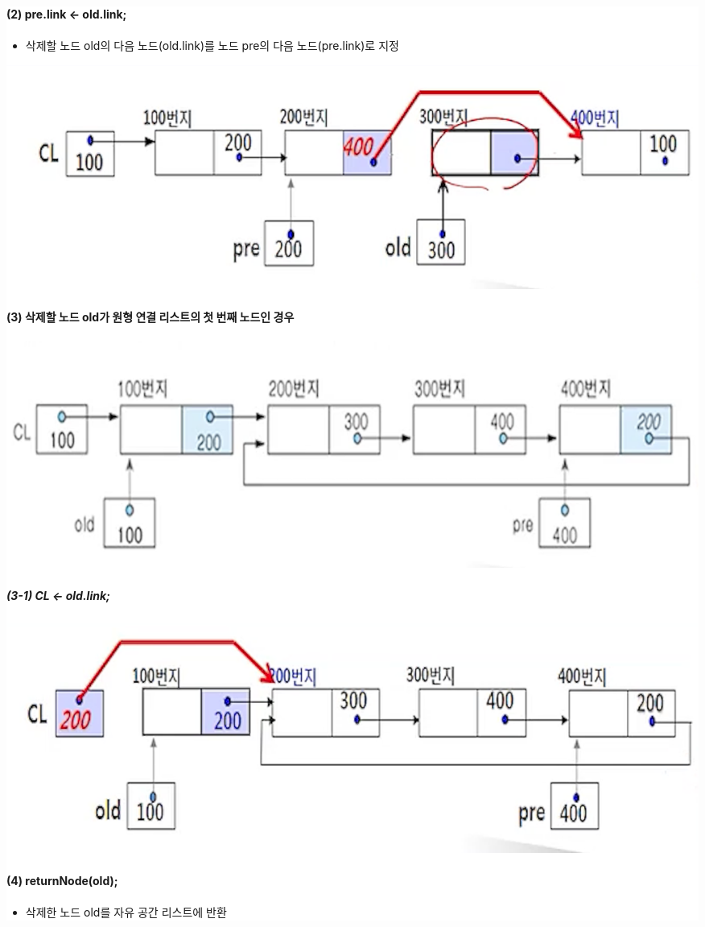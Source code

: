 #### (2) pre.link <- old.link;

- 삭제할 노드 old의 다음 노드(old.link)를 노드 pre의 다음 노드(pre.link)로 지정

![alt](/assets/images/post/ComputerStudy/279.png)

#### (3) 삭제할 노드 old가 원형 연결 리스트의 첫 번째 노드인 경우

![alt](/assets/images/post/ComputerStudy/280.png)

##### (3-1) CL <- old.link;

![alt](/assets/images/post/ComputerStudy/281.png)

#### (4) returnNode(old);

- 삭제한 노드 old를 자유 공간 리스트에 반환
